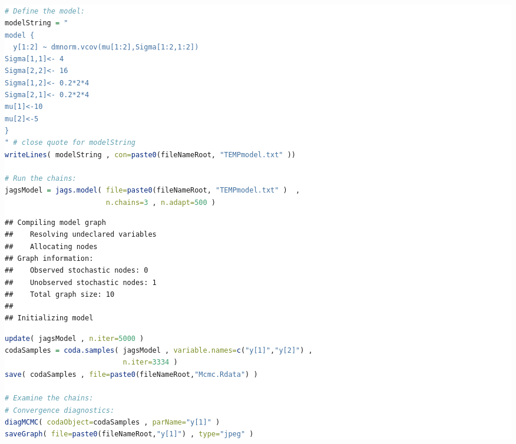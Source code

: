 ``` r
# Define the model:
modelString = "
model {
  y[1:2] ~ dmnorm.vcov(mu[1:2],Sigma[1:2,1:2])
Sigma[1,1]<- 4
Sigma[2,2]<- 16
Sigma[1,2]<- 0.2*2*4
Sigma[2,1]<- 0.2*2*4
mu[1]<-10
mu[2]<-5
}
" # close quote for modelString
writeLines( modelString , con=paste0(fileNameRoot, "TEMPmodel.txt" ))

# Run the chains:
jagsModel = jags.model( file=paste0(fileNameRoot, "TEMPmodel.txt" )  , 
                        n.chains=3 , n.adapt=500 )
```

    ## Compiling model graph
    ##    Resolving undeclared variables
    ##    Allocating nodes
    ## Graph information:
    ##    Observed stochastic nodes: 0
    ##    Unobserved stochastic nodes: 1
    ##    Total graph size: 10
    ## 
    ## Initializing model

``` r
update( jagsModel , n.iter=5000 )
codaSamples = coda.samples( jagsModel , variable.names=c("y[1]","y[2]") ,
                            n.iter=3334 )
save( codaSamples , file=paste0(fileNameRoot,"Mcmc.Rdata") )

# Examine the chains:
# Convergence diagnostics:
diagMCMC( codaObject=codaSamples , parName="y[1]" )
saveGraph( file=paste0(fileNameRoot,"y[1]") , type="jpeg" )
```
